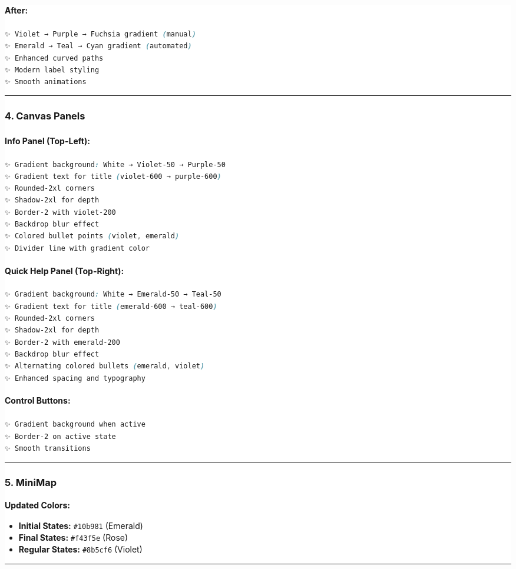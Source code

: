 #### **After:**
```css
✨ Violet → Purple → Fuchsia gradient (manual)
✨ Emerald → Teal → Cyan gradient (automated)
✨ Enhanced curved paths
✨ Modern label styling
✨ Smooth animations
```

---

### **4. Canvas Panels**

#### **Info Panel (Top-Left):**
```css
✨ Gradient background: White → Violet-50 → Purple-50
✨ Gradient text for title (violet-600 → purple-600)
✨ Rounded-2xl corners
✨ Shadow-2xl for depth
✨ Border-2 with violet-200
✨ Backdrop blur effect
✨ Colored bullet points (violet, emerald)
✨ Divider line with gradient color
```

#### **Quick Help Panel (Top-Right):**
```css
✨ Gradient background: White → Emerald-50 → Teal-50
✨ Gradient text for title (emerald-600 → teal-600)
✨ Rounded-2xl corners
✨ Shadow-2xl for depth
✨ Border-2 with emerald-200
✨ Backdrop blur effect
✨ Alternating colored bullets (emerald, violet)
✨ Enhanced spacing and typography
```

#### **Control Buttons:**
```css
✨ Gradient background when active
✨ Border-2 on active state
✨ Smooth transitions
```

---

### **5. MiniMap**

**Updated Colors:**
- **Initial States:** `#10b981` (Emerald)
- **Final States:** `#f43f5e` (Rose)
- **Regular States:** `#8b5cf6` (Violet)

---